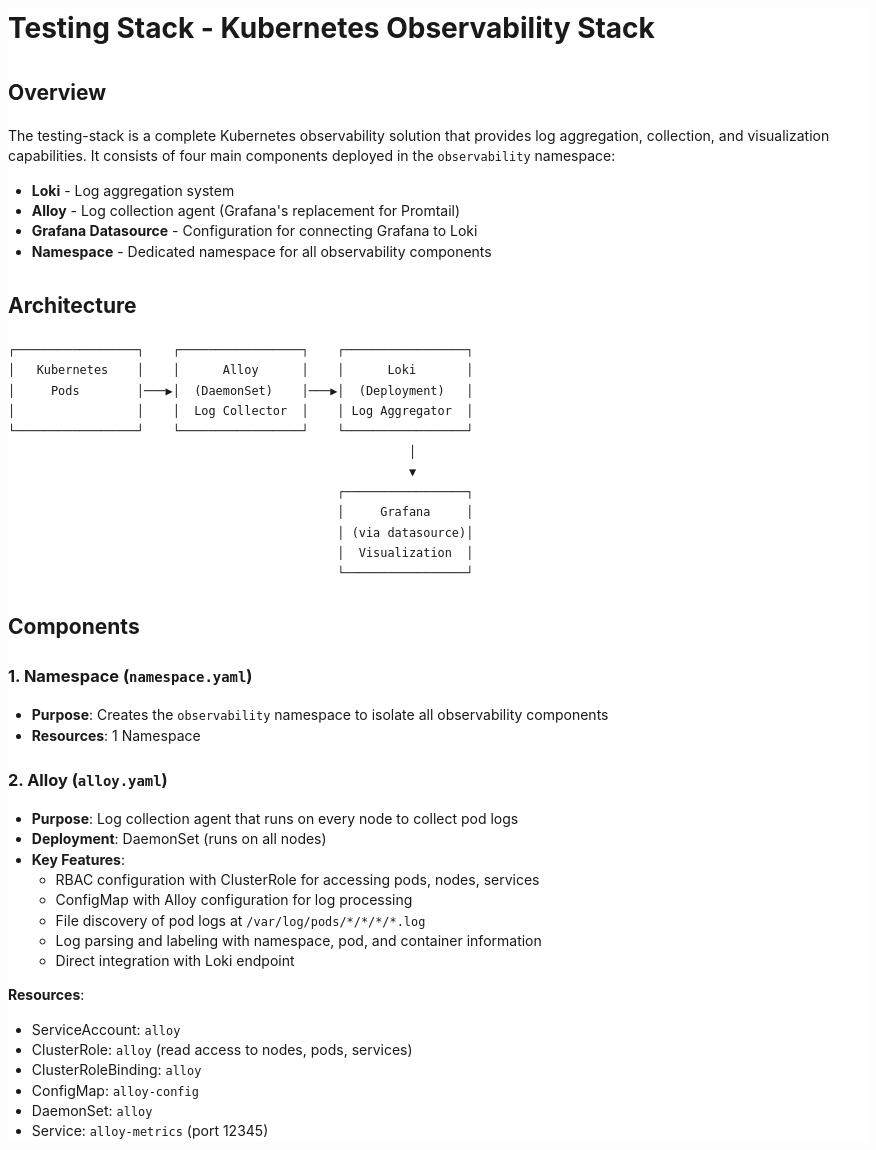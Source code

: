 # Testing Stack - Kubernetes Observability Stack

## Overview

The testing-stack is a complete Kubernetes observability solution that provides log aggregation, collection, and visualization capabilities. It consists of four main components deployed in the `observability` namespace:

- **Loki** - Log aggregation system
- **Alloy** - Log collection agent (Grafana's replacement for Promtail)
- **Grafana Datasource** - Configuration for connecting Grafana to Loki
- **Namespace** - Dedicated namespace for all observability components

## Architecture

```
┌─────────────────┐    ┌─────────────────┐    ┌─────────────────┐
│   Kubernetes    │    │      Alloy      │    │      Loki       │
│     Pods        │───▶│  (DaemonSet)    │───▶│  (Deployment)   │
│                 │    │  Log Collector  │    │ Log Aggregator  │
└─────────────────┘    └─────────────────┘    └─────────────────┘
                                                        │
                                                        ▼
                                              ┌─────────────────┐
                                              │     Grafana     │
                                              │ (via datasource)│
                                              │  Visualization  │
                                              └─────────────────┘
```

## Components

### 1. Namespace (`namespace.yaml`)
- **Purpose**: Creates the `observability` namespace to isolate all observability components
- **Resources**: 1 Namespace

### 2. Alloy (`alloy.yaml`)
- **Purpose**: Log collection agent that runs on every node to collect pod logs
- **Deployment**: DaemonSet (runs on all nodes)
- **Key Features**:
  - RBAC configuration with ClusterRole for accessing pods, nodes, services
  - ConfigMap with Alloy configuration for log processing
  - File discovery of pod logs at `/var/log/pods/*/*/*/*.log`
  - Log parsing and labeling with namespace, pod, and container information
  - Direct integration with Loki endpoint

**Resources**:
- ServiceAccount: `alloy`
- ClusterRole: `alloy` (read access to nodes, pods, services)
- ClusterRoleBinding: `alloy`
- ConfigMap: `alloy-config`
- DaemonSet: `alloy`
- Service: `alloy-metrics` (port 12345)
